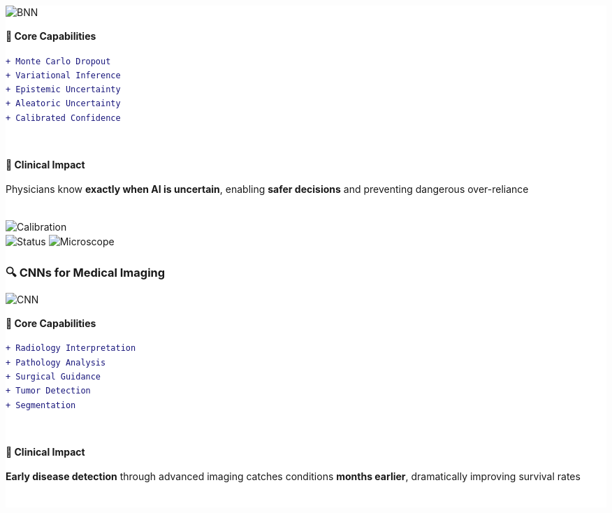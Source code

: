 <img src="https://img.shields.io/badge/Uncertainty-Quantification-4A90E2?style=for-the-badge&logo=brain&logoColor=white" alt="BNN"/>

<br/>

**🎯 Core Capabilities**
```diff
+ Monte Carlo Dropout
+ Variational Inference  
+ Epistemic Uncertainty
+ Aleatoric Uncertainty
+ Calibrated Confidence
```

<br/>

**💊 Clinical Impact**

Physicians know **exactly when AI is uncertain**, enabling **safer decisions** and preventing dangerous over-reliance

<br/>

<img src="https://progress-bar.dev/95/?title=Calibration&width=180&color=4A90E2" alt="Calibration"/>

<br/>

<img src="https://img.shields.io/badge/Status-Production_Ready-success?style=flat-square" alt="Status"/>

</td>
<td width="25%" align="center">

<img src="https://raw.githubusercontent.com/Tarikul-Islam-Anik/Animated-Fluent-Emojis/master/Emojis/Objects/Microscope.png" alt="Microscope" width="80" height="80" />

### 🔍 CNNs for Medical Imaging

<img src="https://img.shields.io/badge/Medical-Vision_AI-00BFA5?style=for-the-badge&logo=eye&logoColor=white" alt="CNN"/>

<br/>

**🎯 Core Capabilities**
```diff
+ Radiology Interpretation
+ Pathology Analysis
+ Surgical Guidance
+ Tumor Detection
+ Segmentation
```

<br/>

**💊 Clinical Impact**

**Early disease detection** through advanced imaging catches conditions **months earlier**, dramatically improving survival rates

<br/>
